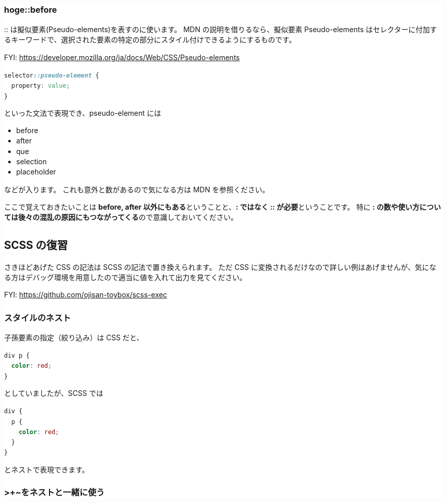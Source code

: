 ### hoge::before

:: は擬似要素(Pseudo-elements)を表すのに使います。
MDN の説明を借りるなら、擬似要素 Pseudo-elements はセレクターに付加するキーワードで、選択された要素の特定の部分にスタイル付けできるようにするものです。

FYI: https://developer.mozilla.org/ja/docs/Web/CSS/Pseudo-elements

```css
selector::pseudo-element {
  property: value;
}
```

といった文法で表現でき、pseudo-element には

- before
- after
- que
- selection
- placeholder

などが入ります。
これも意外と数があるので気になる方は MDN を参照ください。

ここで覚えておきたいことは **before, after 以外にもある**ということと、**: ではなく :: が必要**ということです。
特に **: の数や使い方については後々の混乱の原因にもつながってくる**ので意識しておいてください。

## SCSS の復習

さきほどあげた CSS の記法は SCSS の記法で置き換えられます。
ただ CSS に変換されるだけなので詳しい例はあげませんが、気になる方はデバッグ環境を用意したので適当に値を入れて出力を見てください。

FYI: https://github.com/ojisan-toybox/scss-exec

### スタイルのネスト

子孫要素の指定（絞り込み）は CSS だと、

```css
div p {
  color: red;
}
```

としていましたが、SCSS では

```scss
div {
  p {
    color: red;
  }
}
```

とネストで表現できます。

### >+~をネストと一緒に使う
